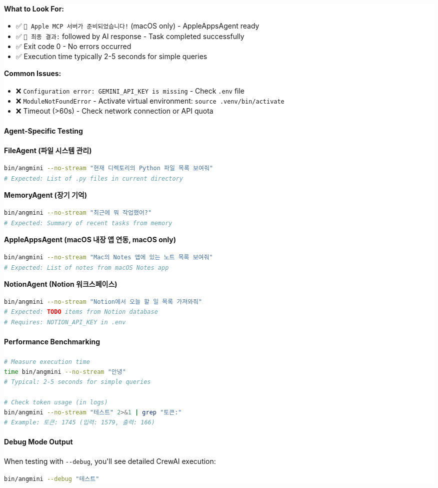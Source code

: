 **What to Look For:**
- ✅ `🍎 Apple MCP 서버가 준비되었습니다!` (macOS only) - AppleAppsAgent ready
- ✅ `📝 최종 결과:` followed by AI response - Task completed successfully
- ✅ Exit code 0 - No errors occurred
- ✅ Execution time typically 2-5 seconds for simple queries

**Common Issues:**
- ❌ `Configuration error: GEMINI_API_KEY is missing` - Check `.env` file
- ❌ `ModuleNotFoundError` - Activate virtual environment: `source .venv/bin/activate`
- ❌ Timeout (>60s) - Check network connection or API quota

#### Agent-Specific Testing

**FileAgent (파일 시스템 관리)**
```bash
bin/angmini --no-stream "현재 디렉토리의 Python 파일 목록 보여줘"
# Expected: List of .py files in current directory
```

**MemoryAgent (장기 기억)**
```bash
bin/angmini --no-stream "최근에 뭐 작업했어?"
# Expected: Summary of recent tasks from memory
```

**AppleAppsAgent (macOS 내장 앱 연동, macOS only)**
```bash
bin/angmini --no-stream "Mac의 Notes 앱에 있는 노트 목록 보여줘"
# Expected: List of notes from macOS Notes app
```

**NotionAgent (Notion 워크스페이스)**
```bash
bin/angmini --no-stream "Notion에서 오늘 할 일 목록 가져와줘"
# Expected: TODO items from Notion database
# Requires: NOTION_API_KEY in .env
```

#### Performance Benchmarking

```bash
# Measure execution time
time bin/angmini --no-stream "안녕"
# Typical: 2-5 seconds for simple queries

# Check token usage (in logs)
bin/angmini --no-stream "테스트" 2>&1 | grep "토큰:"
# Example: 토큰: 1745 (입력: 1579, 출력: 166)
```

#### Debug Mode Output

When testing with `--debug`, you'll see detailed CrewAI execution:
```bash
bin/angmini --debug "테스트"
```
